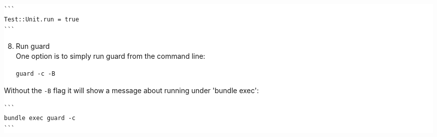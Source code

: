     ```
    Test::Unit.run = true
    ```

8.  Run guard  
One option is to simply run guard from the command line:

    ```
    guard -c -B
    ```
Without the ```-B``` flag it will show a message about running under 'bundle
exec':

    ```
    bundle exec guard -c
    ```

